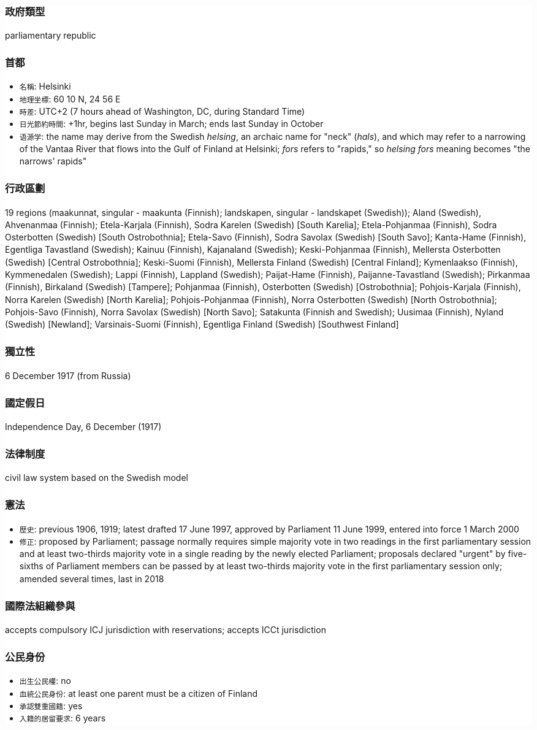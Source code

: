 ### 政府類型
parliamentary republic

### 首都
- `名稱`: Helsinki
- `地理坐標`: 60 10 N, 24 56 E
- `時差`: UTC+2 (7 hours ahead of Washington, DC, during Standard Time)
- `日光節約時間`: +1hr, begins last Sunday in March; ends last Sunday in October
- `语源学`: the name may derive from the Swedish *helsing*, an archaic name for "neck" (*hals*), and which may refer to a narrowing of the Vantaa River that flows into the Gulf of Finland at Helsinki; *fors* refers to "rapids," so *helsing fors* meaning becomes "the narrows' rapids"

### 行政區劃
19 regions (maakunnat, singular - maakunta (Finnish); landskapen, singular - landskapet (Swedish)); Aland (Swedish), Ahvenanmaa (Finnish); Etela-Karjala (Finnish), Sodra Karelen (Swedish) [South Karelia]; Etela-Pohjanmaa (Finnish), Sodra Osterbotten (Swedish) [South Ostrobothnia]; Etela-Savo (Finnish), Sodra Savolax (Swedish) [South Savo]; Kanta-Hame (Finnish), Egentliga Tavastland (Swedish); Kainuu (Finnish), Kajanaland (Swedish); Keski-Pohjanmaa (Finnish), Mellersta Osterbotten (Swedish) [Central Ostrobothnia]; Keski-Suomi (Finnish), Mellersta Finland (Swedish) [Central Finland]; Kymenlaakso (Finnish), Kymmenedalen (Swedish); Lappi (Finnish), Lappland (Swedish); Paijat-Hame (Finnish), Paijanne-Tavastland (Swedish); Pirkanmaa (Finnish), Birkaland (Swedish) [Tampere]; Pohjanmaa (Finnish), Osterbotten (Swedish) [Ostrobothnia]; Pohjois-Karjala (Finnish), Norra Karelen (Swedish) [North Karelia]; Pohjois-Pohjanmaa (Finnish), Norra Osterbotten (Swedish) [North Ostrobothnia]; Pohjois-Savo (Finnish), Norra Savolax (Swedish) [North Savo]; Satakunta (Finnish and Swedish); Uusimaa (Finnish), Nyland (Swedish) [Newland]; Varsinais-Suomi (Finnish), Egentliga Finland (Swedish) [Southwest Finland]

### 獨立性
6 December 1917 (from Russia)

### 國定假日
Independence Day, 6 December (1917)

### 法律制度
civil law system based on the Swedish model

### 憲法
- `歷史`: previous 1906, 1919; latest drafted 17 June 1997, approved by Parliament 11 June 1999, entered into force 1 March 2000
- `修正`: proposed by Parliament; passage normally requires simple majority vote in two readings in the first parliamentary session and at least two-thirds majority vote in a single reading by the newly elected Parliament; proposals declared "urgent" by five-sixths of Parliament members can be passed by at least two-thirds majority vote in the first parliamentary session only; amended several times, last in 2018

### 國際法組織參與
accepts compulsory ICJ jurisdiction with reservations; accepts ICCt jurisdiction

### 公民身份
- `出生公民權`: no
- `血統公民身份`: at least one parent must be a citizen of Finland
- `承認雙重國籍`: yes
- `入籍的居留要求`: 6 years
